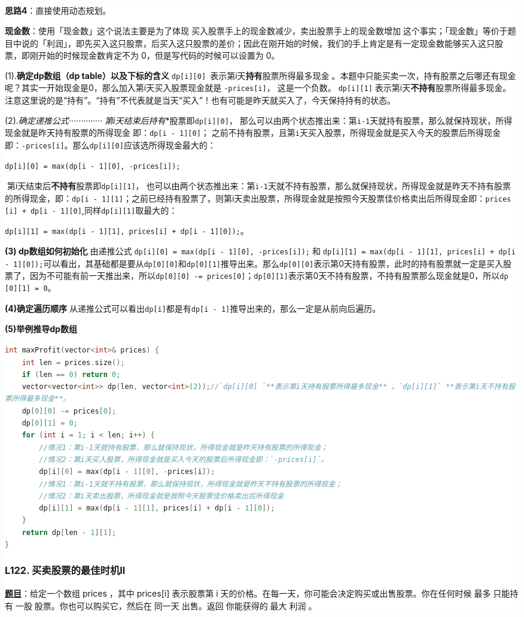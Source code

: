 **思路4**：直接使用动态规划。

**现金数**：使用「现金数」这个说法主要是为了体现 买入股票手上的现金数减少，卖出股票手上的现金数增加 这个事实；「现金数」等价于题目中说的「利润」，即先买入这只股票，后买入这只股票的差价；因此在刚开始的时候，我们的手上肯定是有一定现金数能够买入这只股票，即刚开始的时候现金数肯定不为 0，但是写代码的时候可以设置为 0。

(1).**确定dp数组（dp table）以及下标的含义**
`dp[i][0] `表示第i天**持有**股票所得最多现金 。本题中只能买卖一次，持有股票之后哪还有现金呢？其实一开始现金是0，那么加入第i天买入股票现金就是 `-prices[i]`， 这是一个负数。
`dp[i][1]` 表示第i天**不持有**股票所得最多现金。注意这里说的是“持有”。“持有”不代表就是当天“买入”！也有可能是昨天就买入了，今天保持持有的状态。

(2).**确定递推公式*··············
    第i天结束后**持有**股票即`dp[i][0]`， 那么可以由两个状态推出来：第`i-1`天就持有股票，那么就保持现状，所得现金就是昨天持有股票的所得现金 即：`dp[i - 1][0]`； 之前不持有股票，且第`i`天买入股票，所得现金就是买入今天的股票后所得现金即：`-prices[i]`。那么`dp[i][0]`应该选所得现金最大的：

`dp[i][0] = max(dp[i - 1][0], -prices[i]);`

​    第i天结束后**不持有**股票即`dp[i][1]`， 也可以由两个状态推出来：第`i-1`天就不持有股票，那么就保持现状，所得现金就是昨天不持有股票的所得现金，即：`dp[i - 1][1]`；之前已经持有股票了，则第i天卖出股票，所得现金就是按照今天股票佳价格卖出后所得现金即：`prices[i] + dp[i - 1][0]`,同样`dp[i][1]`取最大的：

`dp[i][1] = max(dp[i - 1][1], prices[i] + dp[i - 1][0]);`。

**(3) dp数组如何初始化**
	由递推公式 `dp[i][0] = max(dp[i - 1][0], -prices[i]);` 和 `dp[i][1] = max(dp[i - 1][1], prices[i] + dp[i - 1][0]);`可以看出，其基础都是要从`dp[0][0]`和`dp[0][1]`推导出来。那么`dp[0][0]`表示第0天持有股票，此时的持有股票就一定是买入股票了，因为不可能有前一天推出来，所以`dp[0][0] -= prices[0]`；`dp[0][1]`表示第0天不持有股票，不持有股票那么现金就是0，所以`dp[0][1] = 0`。

**(4)确定遍历顺序**
	从递推公式可以看出`dp[i]`都是有`dp[i - 1]`推导出来的，那么一定是从前向后遍历。

**(5)举例推导dp数组**

```C++
int maxProfit(vector<int>& prices) {
    int len = prices.size();
    if (len == 0) return 0;
    vector<vector<int>> dp(len, vector<int>(2));//`dp[i][0] `**表示第i天持有股票所得最多现金** 。`dp[i][1]` **表示第i天不持有股票所得最多现金**。
    dp[0][0] -= prices[0];
    dp[0][1] = 0;
    for (int i = 1; i < len; i++) {
        //情况1：第i-1天就持有股票，那么就保持现状，所得现金就是昨天持有股票的所得现金； 
        //情况2：第i天买入股票，所得现金就是买入今天的股票后所得现金即：`-prices[i]`。
        dp[i][0] = max(dp[i - 1][0], -prices[i]);
        //情况1：第i-1天就不持有股票，那么就保持现状，所得现金就是昨天不持有股票的所得现金；
        //情况2：第i天卖出股票，所得现金就是按照今天股票佳价格卖出后所得现金
        dp[i][1] = max(dp[i - 1][1], prices[i] + dp[i - 1][0]);
    }
    return dp[len - 1][1];
}
```





### L122. 买卖股票的最佳时机II

**[题目](https://leetcode-cn.com/problems/best-time-to-buy-and-sell-stock-ii/)**：给定一个数组 prices ，其中 prices[i] 表示股票第 i 天的价格。在每一天，你可能会决定购买或出售股票。你在任何时候 最多 只能持有 一股 股票。你也可以购买它，然后在 同一天 出售。返回 你能获得的 最大 利润 。
